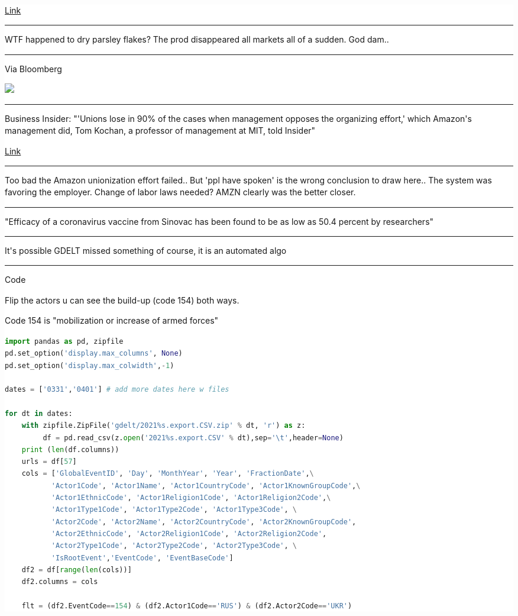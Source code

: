 [Link](../../2019/05/confstats.html)

---

WTF happened to dry parsley flakes? The prod disappeared all markets
all of a sudden. God dam..

---

Via Bloomberg

<img width="340" src="twimg/Eysbo2cWUAIpyb6.png"/>

---

Business Insider: "'Unions lose in 90% of the cases when management
opposes the organizing effort,' which Amazon's management did, Tom
Kochan, a professor of management at MIT, told Insider"

[Link](https://www.businessinsider.com/amazon-union-vote-bessemer-alabama-labor-law-experts-takeaways-2021-4)

---

Too bad the Amazon unionization effort failed.. But 'ppl have spoken'
is the wrong conclusion to draw here.. The system was favoring the
employer. Change of labor laws needed? AMZN clearly was the better
closer.

---

"Efficacy of a coronavirus vaccine from Sinovac has been found to be as
low as 50.4 percent by researchers"

---

It's possible GDELT missed something of course, it is an automated algo

---

Code

Flip the actors u can see the build-up (code 154) both ways.

Code 154 is "mobilization or increase of armed forces"

```python
import pandas as pd, zipfile
pd.set_option('display.max_columns', None)
pd.set_option('display.max_colwidth',-1)

dates = ['0331','0401'] # add more dates here w files

for dt in dates:
    with zipfile.ZipFile('gdelt/2021%s.export.CSV.zip' % dt, 'r') as z:
         df = pd.read_csv(z.open('2021%s.export.CSV' % dt),sep='\t',header=None)
    print (len(df.columns))
    urls = df[57]
    cols = ['GlobalEventID', 'Day', 'MonthYear', 'Year', 'FractionDate',\
           'Actor1Code', 'Actor1Name', 'Actor1CountryCode', 'Actor1KnownGroupCode',\
           'Actor1EthnicCode', 'Actor1Religion1Code', 'Actor1Religion2Code',\
           'Actor1Type1Code', 'Actor1Type2Code', 'Actor1Type3Code', \
           'Actor2Code', 'Actor2Name', 'Actor2CountryCode', 'Actor2KnownGroupCode',
           'Actor2EthnicCode', 'Actor2Religion1Code', 'Actor2Religion2Code',
           'Actor2Type1Code', 'Actor2Type2Code', 'Actor2Type3Code', \
           'IsRootEvent','EventCode', 'EventBaseCode']
    df2 = df[range(len(cols))]
    df2.columns = cols

    flt = (df2.EventCode==154) & (df2.Actor1Code=='RUS') & (df2.Actor2Code=='UKR')
```